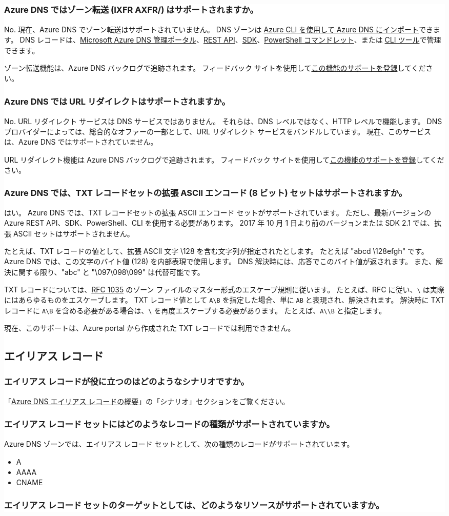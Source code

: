 ### <a name="does-azure-dns-support-zone-transfers-axfrixfr"></a>Azure DNS ではゾーン転送 (IXFR AXFR/) はサポートされますか。

No. 現在、Azure DNS でゾーン転送はサポートされていません。 DNS ゾーンは [Azure CLI を使用して Azure DNS にインポート](dns-import-export.md)できます。 DNS レコードは、[Microsoft Azure DNS 管理ポータル](dns-operations-recordsets-portal.md)、[REST API](https://docs.microsoft.com/powershell/module/az.dns)、[SDK](dns-sdk.md)、[PowerShell コマンドレット](dns-operations-recordsets.md)、または [CLI ツール](dns-operations-recordsets-cli.md)で管理できます。

ゾーン転送機能は、Azure DNS バックログで追跡されます。 フィードバック サイトを使用して[この機能のサポートを登録](https://feedback.azure.com/forums/217313-networking/suggestions/12925503-extend-azure-dns-to-support-zone-transfers-so-it-c)してください。

### <a name="does-azure-dns-support-url-redirects"></a>Azure DNS では URL リダイレクトはサポートされますか。

No. URL リダイレクト サービスは DNS サービスではありません。 それらは、DNS レベルではなく、HTTP レベルで機能します。 DNS プロバイダーによっては、総合的なオファーの一部として、URL リダイレクト サービスをバンドルしています。 現在、このサービスは、Azure DNS ではサポートされていません。

URL リダイレクト機能は Azure DNS バックログで追跡されます。 フィードバック サイトを使用して[この機能のサポートを登録](https://feedback.azure.com/forums/217313-networking/suggestions/10109736-provide-a-301-permanent-redirect-service-for-ape)してください。

### <a name="does-azure-dns-support-the-extended-ascii-encoding-8-bit-set-for-txt-record-sets"></a>Azure DNS では、TXT レコードセットの拡張 ASCII エンコード (8 ビット) セットはサポートされますか。

はい。 Azure DNS では、TXT レコードセットの拡張 ASCII エンコード セットがサポートされています。 ただし、最新バージョンの Azure REST API、SDK、PowerShell、CLI を使用する必要があります。 2017 年 10 月 1 日より前のバージョンまたは SDK 2.1 では、拡張 ASCII セットはサポートされません。 

たとえば、TXT レコードの値として、拡張 ASCII 文字 \128 を含む文字列が指定されたとします。 たとえば "abcd \128efgh" です。 Azure DNS では、この文字のバイト値 (128) を内部表現で使用します。 DNS 解決時には、応答でこのバイト値が返されます。 また、解決に関する限り、"abc" と "\097\098\099" は代替可能です。 

TXT レコードについては、[RFC 1035](https://www.ietf.org/rfc/rfc1035.txt) のゾーン ファイルのマスター形式のエスケープ規則に従います。 たとえば、RFC に従い、`\` は実際にはあらゆるものをエスケープします。 TXT レコード値として `A\B` を指定した場合、単に `AB` と表現され、解決されます。 解決時に TXT レコードに `A\B` を含める必要がある場合は、`\` を再度エスケープする必要があります。 たとえば、`A\\B` と指定します。

現在、このサポートは、Azure portal から作成された TXT レコードでは利用できません。

## <a name="alias-records"></a>エイリアス レコード

### <a name="what-are-some-scenarios-where-alias-records-are-useful"></a>エイリアス レコードが役に立つのはどのようなシナリオですか。

「[Azure DNS エイリアス レコードの概要](dns-alias.md)」の「シナリオ」セクションをご覧ください。

### <a name="what-record-types-are-supported-for-alias-record-sets"></a>エイリアス レコード セットにはどのようなレコードの種類がサポートされていますか。

Azure DNS ゾーンでは、エイリアス レコード セットとして、次の種類のレコードがサポートされています。
 
- A 
- AAAA
- CNAME 

### <a name="what-resources-are-supported-as-targets-for-alias-record-sets"></a>エイリアス レコード セットのターゲットとしては、どのようなリソースがサポートされていますか。
